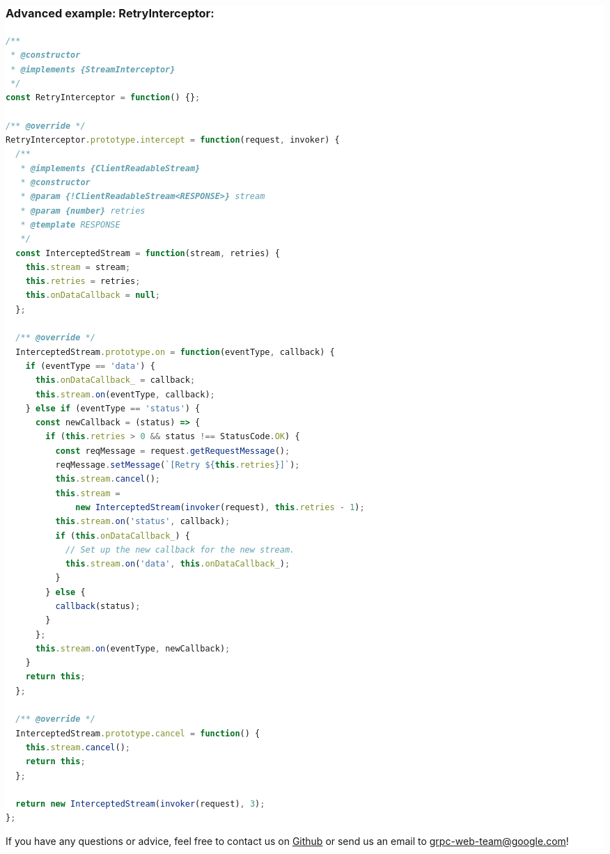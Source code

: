 
### Advanced example: RetryInterceptor:
```js
/**
 * @constructor
 * @implements {StreamInterceptor}
 */
const RetryInterceptor = function() {};

/** @override */
RetryInterceptor.prototype.intercept = function(request, invoker) {
  /**
   * @implements {ClientReadableStream}
   * @constructor
   * @param {!ClientReadableStream<RESPONSE>} stream
   * @param {number} retries
   * @template RESPONSE
   */
  const InterceptedStream = function(stream, retries) {
    this.stream = stream;
    this.retries = retries;
    this.onDataCallback = null;
  };

  /** @override */
  InterceptedStream.prototype.on = function(eventType, callback) {
    if (eventType == 'data') {
      this.onDataCallback_ = callback;
      this.stream.on(eventType, callback);
    } else if (eventType == 'status') {
      const newCallback = (status) => {
        if (this.retries > 0 && status !== StatusCode.OK) {
          const reqMessage = request.getRequestMessage();
          reqMessage.setMessage(`[Retry ${this.retries}]`);
          this.stream.cancel();
          this.stream =
              new InterceptedStream(invoker(request), this.retries - 1);
          this.stream.on('status', callback);
          if (this.onDataCallback_) {
            // Set up the new callback for the new stream.
            this.stream.on('data', this.onDataCallback_);
          }
        } else {
          callback(status);
        }
      };
      this.stream.on(eventType, newCallback);
    }
    return this;
  };

  /** @override */
  InterceptedStream.prototype.cancel = function() {
    this.stream.cancel();
    return this;
  };

  return new InterceptedStream(invoker(request), 3);
};
```

If you have any questions or advice, feel free to contact us on [Github](https://github.com/grpc/grpc-web/issues) or send us an email to grpc-web-team@google.com! 


